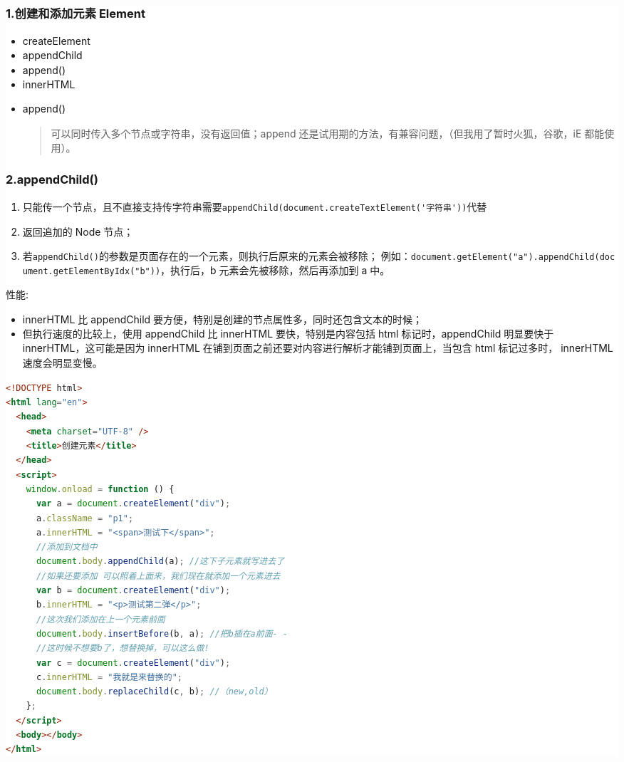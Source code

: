```html
```

### 1.创建和添加元素 Element

- createElement
- appendChild
- append()
- innerHTML

* append()
  > 可以同时传入多个节点或字符串，没有返回值；append 还是试用期的方法，有兼容问题，（但我用了暂时火狐，谷歌，iE 都能使用）。

### 2.appendChild()

1. 只能传一个节点，且不直接支持传字符串需要`appendChild(document.createTextElement('字符串'))`代替
2. 返回追加的 Node 节点；

3. 若`appendChild()`的参数是页面存在的一个元素，则执行后原来的元素会被移除；
   例如：`document.getElement("a").appendChild(document.getElementByIdx("b"))`，执行后，b 元素会先被移除，然后再添加到 a 中。

性能:

- innerHTML 比 appendChild 要方便，特别是创建的节点属性多，同时还包含文本的时候；
- 但执行速度的比较上，使用 appendChild 比 innerHTML 要快，特别是内容包括 html 标记时，appendChild 明显要快于 innerHTML，这可能是因为 innerHTML 在铺到页面之前还要对内容进行解析才能铺到页面上，当包含 html 标记过多时， innerHTML 速度会明显变慢。

```html
<!DOCTYPE html>
<html lang="en">
  <head>
    <meta charset="UTF-8" />
    <title>创建元素</title>
  </head>
  <script>
    window.onload = function () {
      var a = document.createElement("div");
      a.className = "p1";
      a.innerHTML = "<span>测试下</span>";
      //添加到文档中
      document.body.appendChild(a); //这下子元素就写进去了
      //如果还要添加 可以照着上面来，我们现在就添加一个元素进去
      var b = document.createElement("div");
      b.innerHTML = "<p>测试第二弹</p>";
      //这次我们添加在上一个元素前面
      document.body.insertBefore(b, a); //把b插在a前面- -
      //这时候不想要b了，想替换掉，可以这么做!
      var c = document.createElement("div");
      c.innerHTML = "我就是来替换的";
      document.body.replaceChild(c, b); //（new,old）
    };
  </script>
  <body></body>
</html>
```
